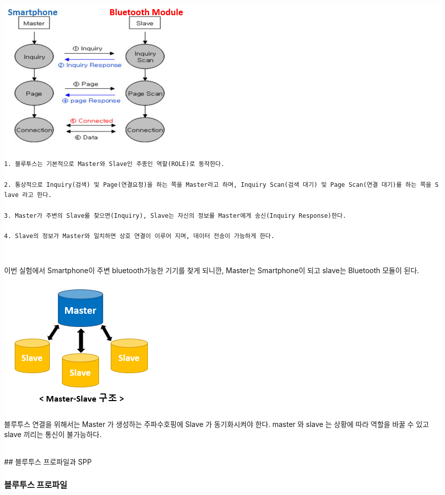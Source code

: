 ![](../images/pre_exp/bluetooth_tel.PNG)

```
1. 블루투스는 기본적으로 Master와 Slave인 주종인 역할(ROLE)로 동작한다.

2. 통상적으로 Inquiry(검색) 및 Page(연결요청)을 하는 쪽을 Master라고 하며, Inquiry Scan(검색 대기) 및 Page Scan(연결 대기)를 하는 쪽을 Slave 라고 한다.

3. Master가 주변의 Slave를 찾으면(Inquiry), Slave는 자신의 정보를 Master에게 송신(Inquiry Response)한다.

4. Slave의 정보가 Master와 일치하면 상호 연결이 이루어 지며, 데이터 전송이 가능하게 한다.
```

<br>

이번 실험에서 Smartphone이 주변 bluetooth가능한 기기를 찾게 되니깐, Master는 Smartphone이 되고 slave는 Bluetooth 모듈이 된다. 

![](../images/pre_exp/masterslave.png)

블루투스 연결을 위해서는 Master 가 생성하는 주파수호핑에 Slave 가 동기화시켜야 한다. master 와 slave 는 상황에 따라 역할을 바꿀 수 있고 slave 끼리는 통신이 불가능하다. 

<br>
## 블루투스 프로파일과 SPP

### 블루투스 프로파일
